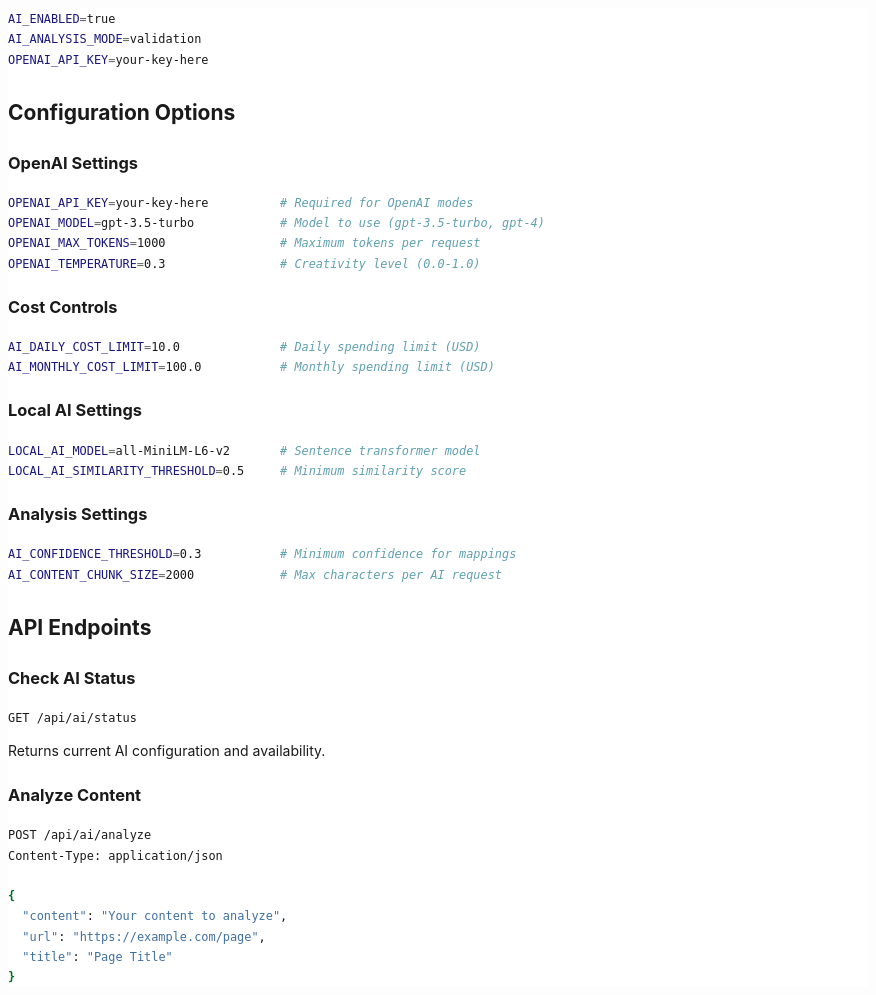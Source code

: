 ```bash
AI_ENABLED=true
AI_ANALYSIS_MODE=validation
OPENAI_API_KEY=your-key-here
```

## Configuration Options

### OpenAI Settings

```bash
OPENAI_API_KEY=your-key-here          # Required for OpenAI modes
OPENAI_MODEL=gpt-3.5-turbo            # Model to use (gpt-3.5-turbo, gpt-4)
OPENAI_MAX_TOKENS=1000                # Maximum tokens per request
OPENAI_TEMPERATURE=0.3                # Creativity level (0.0-1.0)
```

### Cost Controls

```bash
AI_DAILY_COST_LIMIT=10.0              # Daily spending limit (USD)
AI_MONTHLY_COST_LIMIT=100.0           # Monthly spending limit (USD)
```

### Local AI Settings

```bash
LOCAL_AI_MODEL=all-MiniLM-L6-v2       # Sentence transformer model
LOCAL_AI_SIMILARITY_THRESHOLD=0.5     # Minimum similarity score
```

### Analysis Settings

```bash
AI_CONFIDENCE_THRESHOLD=0.3           # Minimum confidence for mappings
AI_CONTENT_CHUNK_SIZE=2000            # Max characters per AI request
```

## API Endpoints

### Check AI Status
```bash
GET /api/ai/status
```

Returns current AI configuration and availability.

### Analyze Content
```bash
POST /api/ai/analyze
Content-Type: application/json

{
  "content": "Your content to analyze",
  "url": "https://example.com/page",
  "title": "Page Title"
}
```

